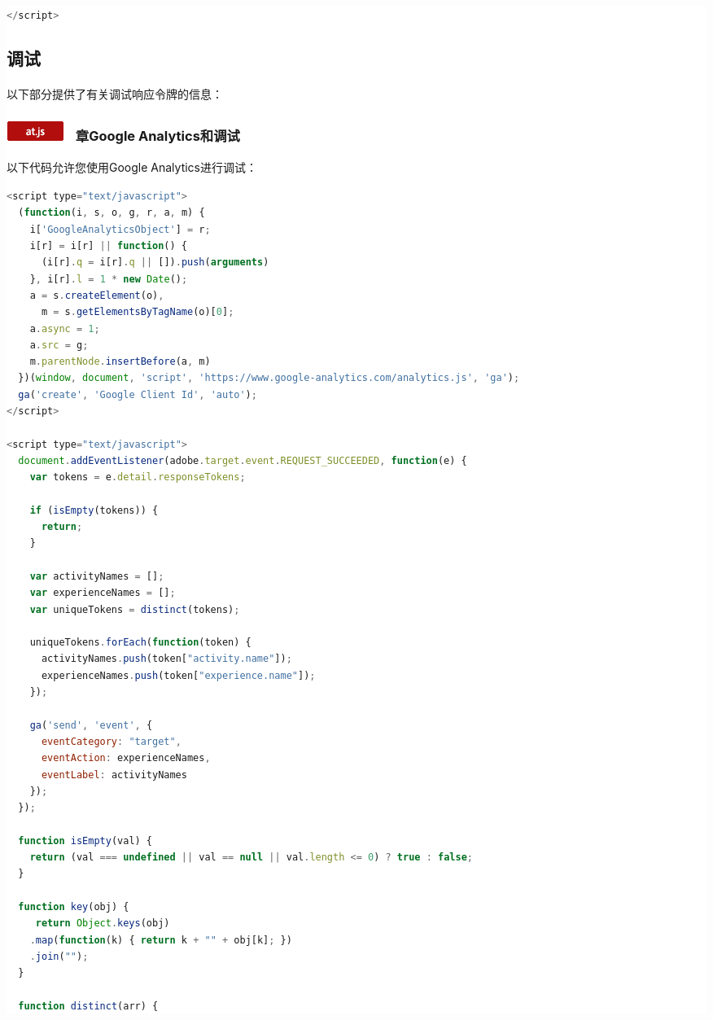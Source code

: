 ```javascript
</script>
```

## 调试

以下部分提供了有关调试响应令牌的信息：

### ![at.js徽](/help/assets/atjs.png) 章Google Analytics和调试

以下代码允许您使用Google Analytics进行调试：

```javascript
<script type="text/javascript"> 
  (function(i, s, o, g, r, a, m) { 
    i['GoogleAnalyticsObject'] = r; 
    i[r] = i[r] || function() { 
      (i[r].q = i[r].q || []).push(arguments) 
    }, i[r].l = 1 * new Date(); 
    a = s.createElement(o), 
      m = s.getElementsByTagName(o)[0]; 
    a.async = 1; 
    a.src = g; 
    m.parentNode.insertBefore(a, m) 
  })(window, document, 'script', 'https://www.google-analytics.com/analytics.js', 'ga'); 
  ga('create', 'Google Client Id', 'auto'); 
</script> 
 
<script type="text/javascript"> 
  document.addEventListener(adobe.target.event.REQUEST_SUCCEEDED, function(e) { 
    var tokens = e.detail.responseTokens; 
 
    if (isEmpty(tokens)) { 
      return; 
    } 
 
    var activityNames = []; 
    var experienceNames = []; 
    var uniqueTokens = distinct(tokens); 
 
    uniqueTokens.forEach(function(token) { 
      activityNames.push(token["activity.name"]); 
      experienceNames.push(token["experience.name"]); 
    }); 
 
    ga('send', 'event', { 
      eventCategory: "target", 
      eventAction: experienceNames, 
      eventLabel: activityNames 
    }); 
  }); 
 
  function isEmpty(val) { 
    return (val === undefined || val == null || val.length <= 0) ? true : false; 
  } 
 
  function key(obj) { 
     return Object.keys(obj) 
    .map(function(k) { return k + "" + obj[k]; }) 
    .join(""); 
  } 
 
  function distinct(arr) { 
```